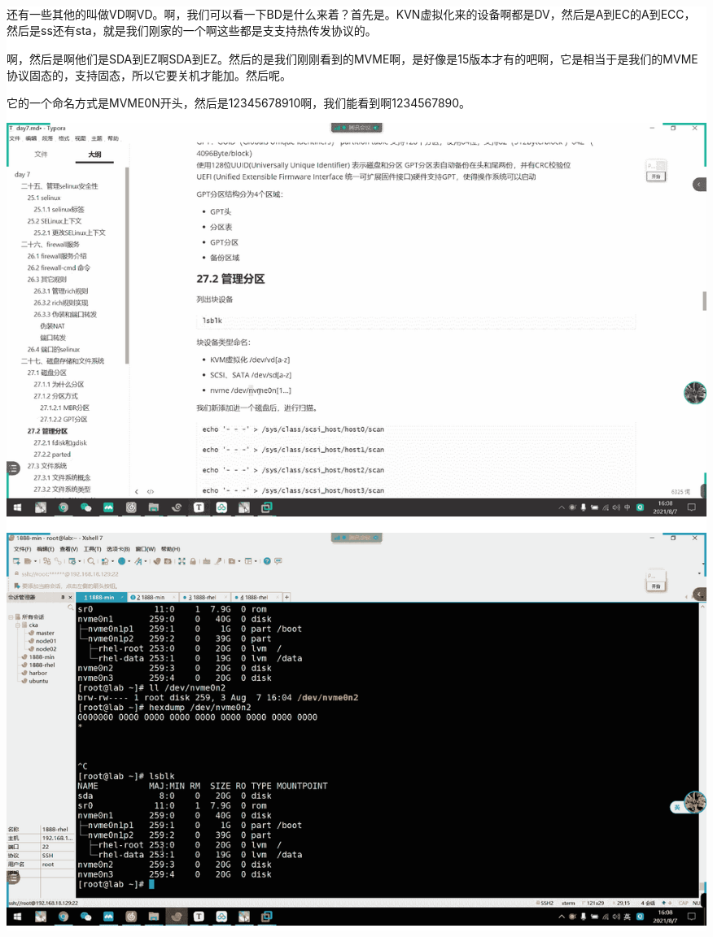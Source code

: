 还有一些其他的叫做VD啊VD。啊，我们可以看一下BD是什么来着？首先是。KVN虚拟化来的设备啊都是DV，然后是A到EC的A到ECC，然后是ss还有sta，就是我们刚家的一个啊这些都是支支持热传发协议的。

啊，然后是啊他们是SDA到EZ啊SDA到EZ。然后的是我们刚刚看到的MVME啊，是好像是15版本才有的吧啊，它是相当于是我们的MVME协议固态的，支持固态，所以它要关机才能加。然后呢。

它的一个命名方式是MVME0N开头，然后是12345678910啊，我们能看到啊1234567890。



![](img/21a7d88b2cd1361958a4651ee739d004_26.png)

![](img/21a7d88b2cd1361958a4651ee739d004_27.png)
